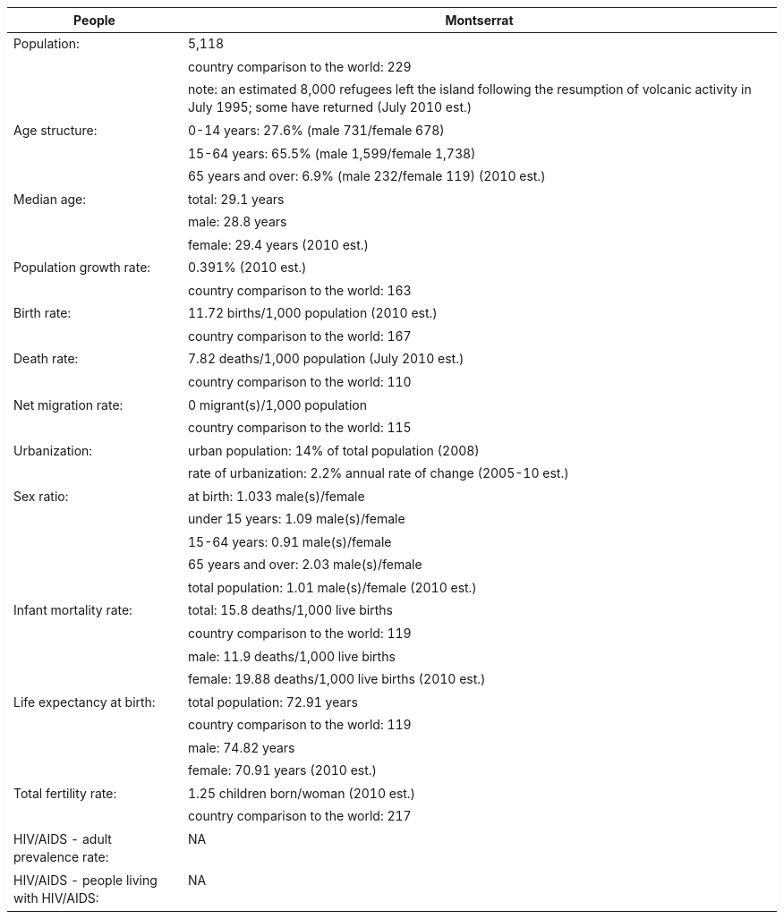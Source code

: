 
| People | Montserrat |
| --- | --- |
| Population: | 5,118 |
| | country comparison to the world: 229 |
| | note: an estimated 8,000 refugees left the island following the resumption of volcanic activity in July 1995; some have returned (July 2010 est.) |
| Age structure: | 0-14 years: 27.6% (male 731/female 678) |
| | 15-64 years: 65.5% (male 1,599/female 1,738) |
| | 65 years and over: 6.9% (male 232/female 119) (2010 est.) |
| Median age: | total: 29.1 years |
| | male: 28.8 years |
| | female: 29.4 years (2010 est.) |
| Population growth rate: | 0.391% (2010 est.) |
| | country comparison to the world: 163 |
| Birth rate: | 11.72 births/1,000 population (2010 est.) |
| | country comparison to the world: 167 |
| Death rate: | 7.82 deaths/1,000 population (July 2010 est.) |
| | country comparison to the world: 110 |
| Net migration rate: | 0 migrant(s)/1,000 population |
| | country comparison to the world: 115 |
| Urbanization: | urban population: 14% of total population (2008) |
| | rate of urbanization: 2.2% annual rate of change (2005-10 est.) |
| Sex ratio: | at birth: 1.033 male(s)/female |
| | under 15 years: 1.09 male(s)/female |
| | 15-64 years: 0.91 male(s)/female |
| | 65 years and over: 2.03 male(s)/female |
| | total population: 1.01 male(s)/female (2010 est.) |
| Infant mortality rate: | total: 15.8 deaths/1,000 live births |
| | country comparison to the world: 119 |
| | male: 11.9 deaths/1,000 live births |
| | female: 19.88 deaths/1,000 live births (2010 est.) |
| Life expectancy at birth: | total population: 72.91 years |
| | country comparison to the world: 119 |
| | male: 74.82 years |
| | female: 70.91 years (2010 est.) |
| Total fertility rate: | 1.25 children born/woman (2010 est.) |
| | country comparison to the world: 217 |
| HIV/AIDS - adult prevalence rate: | NA |
| HIV/AIDS - people living with HIV/AIDS: | NA |